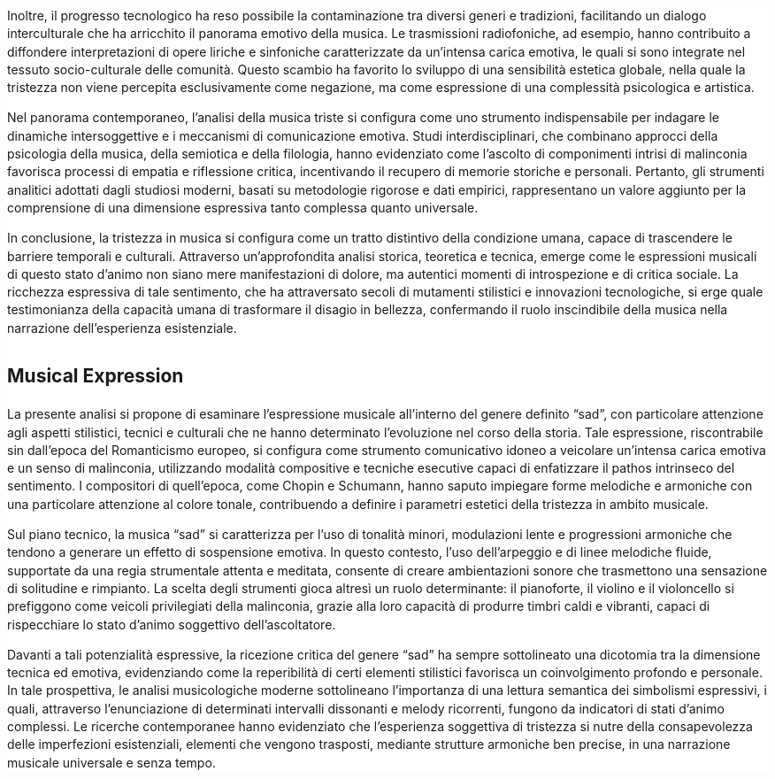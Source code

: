 Inoltre, il progresso tecnologico ha reso possibile la contaminazione tra diversi generi e
tradizioni, facilitando un dialogo interculturale che ha arricchito il panorama emotivo della
musica. Le trasmissioni radiofoniche, ad esempio, hanno contribuito a diffondere interpretazioni di
opere liriche e sinfoniche caratterizzate da un’intensa carica emotiva, le quali si sono integrate
nel tessuto socio-culturale delle comunità. Questo scambio ha favorito lo sviluppo di una
sensibilità estetica globale, nella quale la tristezza non viene percepita esclusivamente come
negazione, ma come espressione di una complessità psicologica e artistica.

Nel panorama contemporaneo, l’analisi della musica triste si configura come uno strumento
indispensabile per indagare le dinamiche intersoggettive e i meccanismi di comunicazione emotiva.
Studi interdisciplinari, che combinano approcci della psicologia della musica, della semiotica e
della filologia, hanno evidenziato come l’ascolto di componimenti intrisi di malinconia favorisca
processi di empatia e riflessione critica, incentivando il recupero di memorie storiche e personali.
Pertanto, gli strumenti analitici adottati dagli studiosi moderni, basati su metodologie rigorose e
dati empirici, rappresentano un valore aggiunto per la comprensione di una dimensione espressiva
tanto complessa quanto universale.

In conclusione, la tristezza in musica si configura come un tratto distintivo della condizione
umana, capace di trascendere le barriere temporali e culturali. Attraverso un’approfondita analisi
storica, teoretica e tecnica, emerge come le espressioni musicali di questo stato d’animo non siano
mere manifestazioni di dolore, ma autentici momenti di introspezione e di critica sociale. La
ricchezza espressiva di tale sentimento, che ha attraversato secoli di mutamenti stilistici e
innovazioni tecnologiche, si erge quale testimonianza della capacità umana di trasformare il disagio
in bellezza, confermando il ruolo inscindibile della musica nella narrazione dell’esperienza
esistenziale.

## Musical Expression

La presente analisi si propone di esaminare l’espressione musicale all’interno del genere definito
“sad”, con particolare attenzione agli aspetti stilistici, tecnici e culturali che ne hanno
determinato l’evoluzione nel corso della storia. Tale espressione, riscontrabile sin dall’epoca del
Romanticismo europeo, si configura come strumento comunicativo idoneo a veicolare un’intensa carica
emotiva e un senso di malinconia, utilizzando modalità compositive e tecniche esecutive capaci di
enfatizzare il pathos intrinseco del sentimento. I compositori di quell’epoca, come Chopin e
Schumann, hanno saputo impiegare forme melodiche e armoniche con una particolare attenzione al
colore tonale, contribuendo a definire i parametri estetici della tristezza in ambito musicale.

Sul piano tecnico, la musica “sad” si caratterizza per l’uso di tonalità minori, modulazioni lente e
progressioni armoniche che tendono a generare un effetto di sospensione emotiva. In questo contesto,
l’uso dell’arpeggio e di linee melodiche fluide, supportate da una regia strumentale attenta e
meditata, consente di creare ambientazioni sonore che trasmettono una sensazione di solitudine e
rimpianto. La scelta degli strumenti gioca altresì un ruolo determinante: il pianoforte, il violino
e il violoncello si prefiggono come veicoli privilegiati della malinconia, grazie alla loro capacità
di produrre timbri caldi e vibranti, capaci di rispecchiare lo stato d’animo soggettivo
dell’ascoltatore.

Davanti a tali potenzialità espressive, la ricezione critica del genere “sad” ha sempre sottolineato
una dicotomia tra la dimensione tecnica ed emotiva, evidenziando come la reperibilità di certi
elementi stilistici favorisca un coinvolgimento profondo e personale. In tale prospettiva, le
analisi musicologiche moderne sottolineano l’importanza di una lettura semantica dei simbolismi
espressivi, i quali, attraverso l’enunciazione di determinati intervalli dissonanti e melody
ricorrenti, fungono da indicatori di stati d’animo complessi. Le ricerche contemporanee hanno
evidenziato che l’esperienza soggettiva di tristezza si nutre della consapevolezza delle
imperfezioni esistenziali, elementi che vengono trasposti, mediante strutture armoniche ben precise,
in una narrazione musicale universale e senza tempo.
